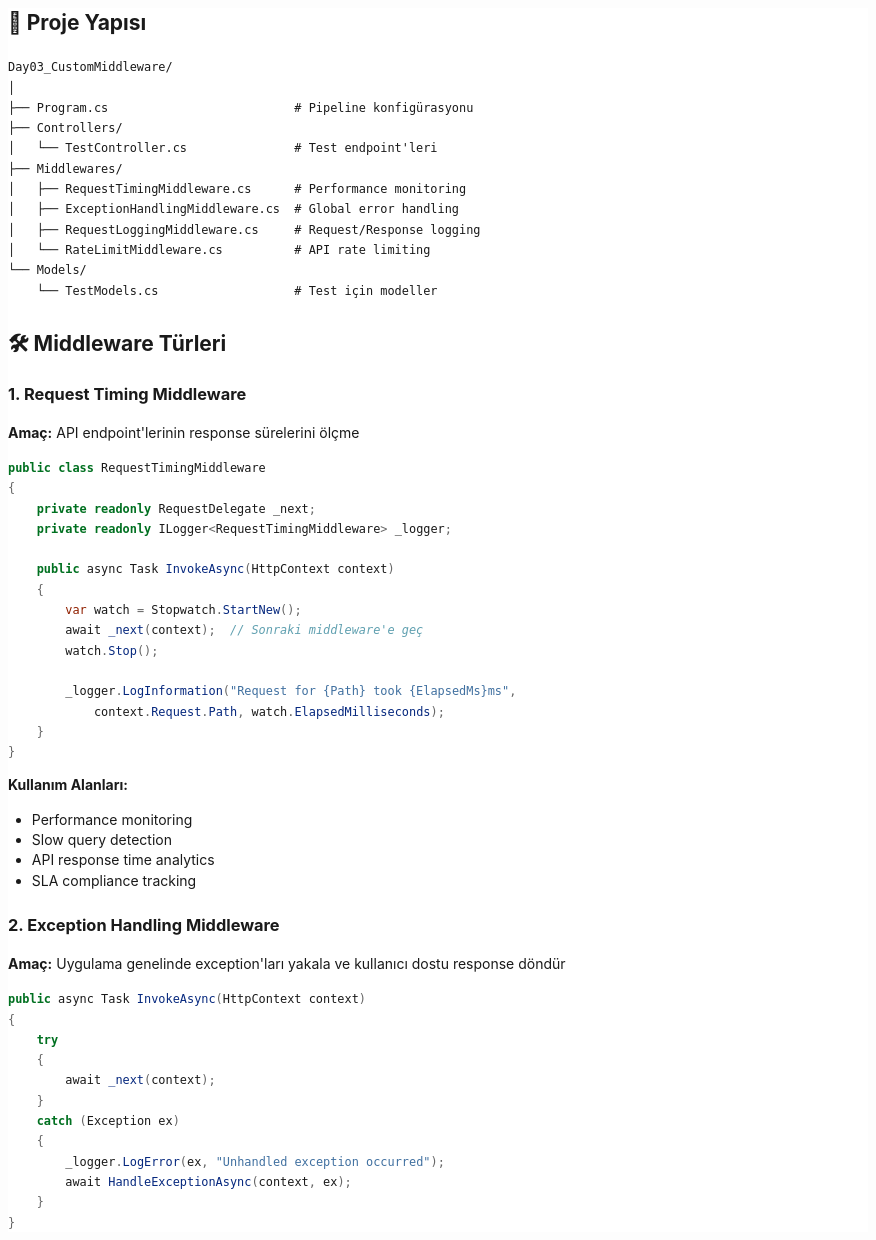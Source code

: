 ## 📁 Proje Yapısı

```
Day03_CustomMiddleware/
│
├── Program.cs                          # Pipeline konfigürasyonu
├── Controllers/
│   └── TestController.cs               # Test endpoint'leri
├── Middlewares/
│   ├── RequestTimingMiddleware.cs      # Performance monitoring
│   ├── ExceptionHandlingMiddleware.cs  # Global error handling
│   ├── RequestLoggingMiddleware.cs     # Request/Response logging
│   └── RateLimitMiddleware.cs          # API rate limiting
└── Models/
    └── TestModels.cs                   # Test için modeller
```

## 🛠️ Middleware Türleri

### 1. **Request Timing Middleware** 
**Amaç:** API endpoint'lerinin response sürelerini ölçme

```csharp
public class RequestTimingMiddleware
{
    private readonly RequestDelegate _next;
    private readonly ILogger<RequestTimingMiddleware> _logger;

    public async Task InvokeAsync(HttpContext context)
    {
        var watch = Stopwatch.StartNew();
        await _next(context);  // Sonraki middleware'e geç
        watch.Stop();
        
        _logger.LogInformation("Request for {Path} took {ElapsedMs}ms",
            context.Request.Path, watch.ElapsedMilliseconds);
    }
}
```

**Kullanım Alanları:**
- Performance monitoring
- Slow query detection  
- API response time analytics
- SLA compliance tracking

### 2. **Exception Handling Middleware**
**Amaç:** Uygulama genelinde exception'ları yakala ve kullanıcı dostu response döndür

```csharp
public async Task InvokeAsync(HttpContext context)
{
    try
    {
        await _next(context);
    }
    catch (Exception ex)
    {
        _logger.LogError(ex, "Unhandled exception occurred");
        await HandleExceptionAsync(context, ex);
    }
}
```
